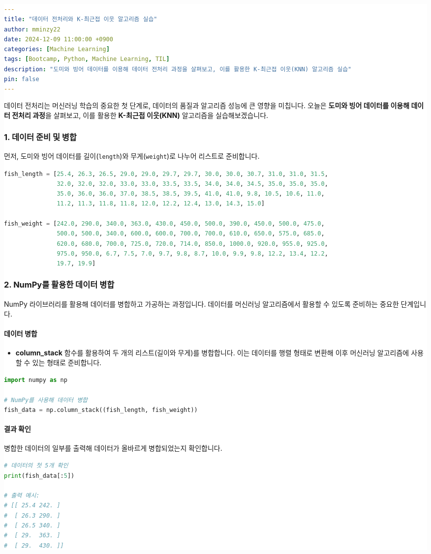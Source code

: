 ```yaml
---
title: "데이터 전처리와 K-최근접 이웃 알고리즘 실습"
author: mminzy22
date: 2024-12-09 11:00:00 +0900
categories: [Machine Learning]
tags: [Bootcamp, Python, Machine Learning, TIL]
description: "도미와 빙어 데이터를 이용해 데이터 전처리 과정을 살펴보고, 이를 활용한 K-최근접 이웃(KNN) 알고리즘 실습"
pin: false
---
```




데이터 전처리는 머신러닝 학습의 중요한 첫 단계로, 데이터의 품질과 알고리즘 성능에 큰 영향을 미칩니다. 오늘은 **도미와 빙어 데이터를 이용해 데이터 전처리 과정**을 살펴보고, 이를 활용한 **K-최근접 이웃(KNN)** 알고리즘을 실습해보겠습니다.


### 1. 데이터 준비 및 병합

먼저, 도미와 빙어 데이터를 길이(`length`)와 무게(`weight`)로 나누어 리스트로 준비합니다.

```python
fish_length = [25.4, 26.3, 26.5, 29.0, 29.0, 29.7, 29.7, 30.0, 30.0, 30.7, 31.0, 31.0, 31.5, 
               32.0, 32.0, 32.0, 33.0, 33.0, 33.5, 33.5, 34.0, 34.0, 34.5, 35.0, 35.0, 35.0, 
               35.0, 36.0, 36.0, 37.0, 38.5, 38.5, 39.5, 41.0, 41.0, 9.8, 10.5, 10.6, 11.0, 
               11.2, 11.3, 11.8, 11.8, 12.0, 12.2, 12.4, 13.0, 14.3, 15.0]

fish_weight = [242.0, 290.0, 340.0, 363.0, 430.0, 450.0, 500.0, 390.0, 450.0, 500.0, 475.0, 
               500.0, 500.0, 340.0, 600.0, 600.0, 700.0, 700.0, 610.0, 650.0, 575.0, 685.0, 
               620.0, 680.0, 700.0, 725.0, 720.0, 714.0, 850.0, 1000.0, 920.0, 955.0, 925.0, 
               975.0, 950.0, 6.7, 7.5, 7.0, 9.7, 9.8, 8.7, 10.0, 9.9, 9.8, 12.2, 13.4, 12.2, 
               19.7, 19.9]
```


### 2. NumPy를 활용한 데이터 병합

NumPy 라이브러리를 활용해 데이터를 병합하고 가공하는 과정입니다. 데이터를 머신러닝 알고리즘에서 활용할 수 있도록 준비하는 중요한 단계입니다.

#### 데이터 병합

- **column_stack** 함수를 활용하여 두 개의 리스트(길이와 무게)를 병합합니다. 이는 데이터를 행렬 형태로 변환해 이후 머신러닝 알고리즘에 사용할 수 있는 형태로 준비합니다.

```python
import numpy as np

# NumPy를 사용해 데이터 병합
fish_data = np.column_stack((fish_length, fish_weight))
```

#### 결과 확인

병합한 데이터의 일부를 출력해 데이터가 올바르게 병합되었는지 확인합니다.

```python
# 데이터의 첫 5개 확인
print(fish_data[:5])

# 출력 예시:
# [[ 25.4 242. ]
#  [ 26.3 290. ]
#  [ 26.5 340. ]
#  [ 29.  363. ]
#  [ 29.  430. ]]
```

